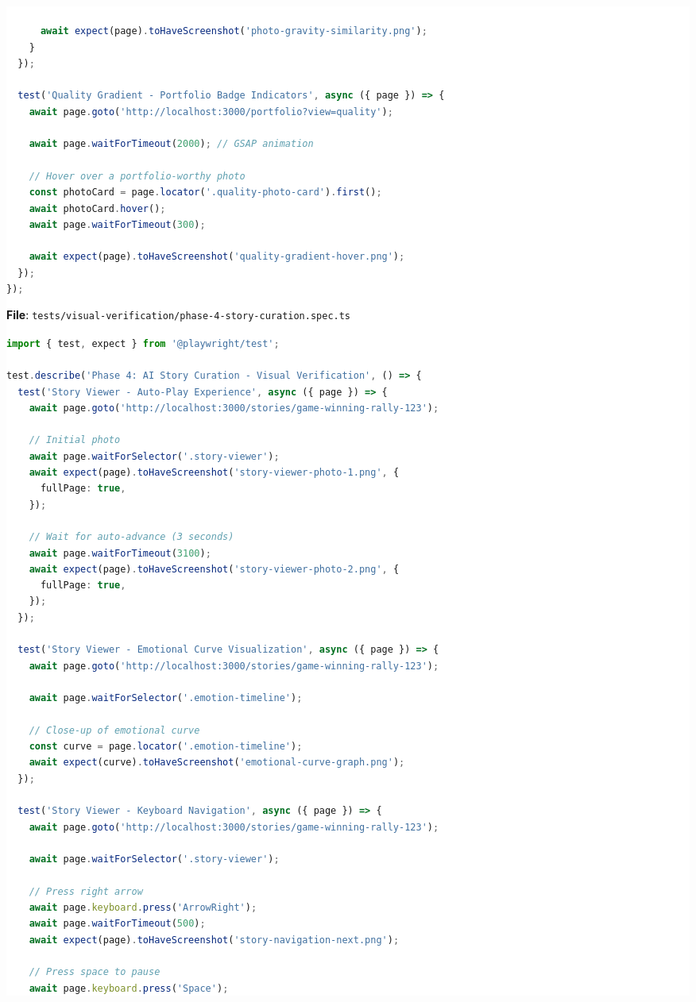 ```typescript

      await expect(page).toHaveScreenshot('photo-gravity-similarity.png');
    }
  });

  test('Quality Gradient - Portfolio Badge Indicators', async ({ page }) => {
    await page.goto('http://localhost:3000/portfolio?view=quality');

    await page.waitForTimeout(2000); // GSAP animation

    // Hover over a portfolio-worthy photo
    const photoCard = page.locator('.quality-photo-card').first();
    await photoCard.hover();
    await page.waitForTimeout(300);

    await expect(page).toHaveScreenshot('quality-gradient-hover.png');
  });
});
```

**File**: `tests/visual-verification/phase-4-story-curation.spec.ts`

```typescript
import { test, expect } from '@playwright/test';

test.describe('Phase 4: AI Story Curation - Visual Verification', () => {
  test('Story Viewer - Auto-Play Experience', async ({ page }) => {
    await page.goto('http://localhost:3000/stories/game-winning-rally-123');

    // Initial photo
    await page.waitForSelector('.story-viewer');
    await expect(page).toHaveScreenshot('story-viewer-photo-1.png', {
      fullPage: true,
    });

    // Wait for auto-advance (3 seconds)
    await page.waitForTimeout(3100);
    await expect(page).toHaveScreenshot('story-viewer-photo-2.png', {
      fullPage: true,
    });
  });

  test('Story Viewer - Emotional Curve Visualization', async ({ page }) => {
    await page.goto('http://localhost:3000/stories/game-winning-rally-123');

    await page.waitForSelector('.emotion-timeline');

    // Close-up of emotional curve
    const curve = page.locator('.emotion-timeline');
    await expect(curve).toHaveScreenshot('emotional-curve-graph.png');
  });

  test('Story Viewer - Keyboard Navigation', async ({ page }) => {
    await page.goto('http://localhost:3000/stories/game-winning-rally-123');

    await page.waitForSelector('.story-viewer');

    // Press right arrow
    await page.keyboard.press('ArrowRight');
    await page.waitForTimeout(500);
    await expect(page).toHaveScreenshot('story-navigation-next.png');

    // Press space to pause
    await page.keyboard.press('Space');
```